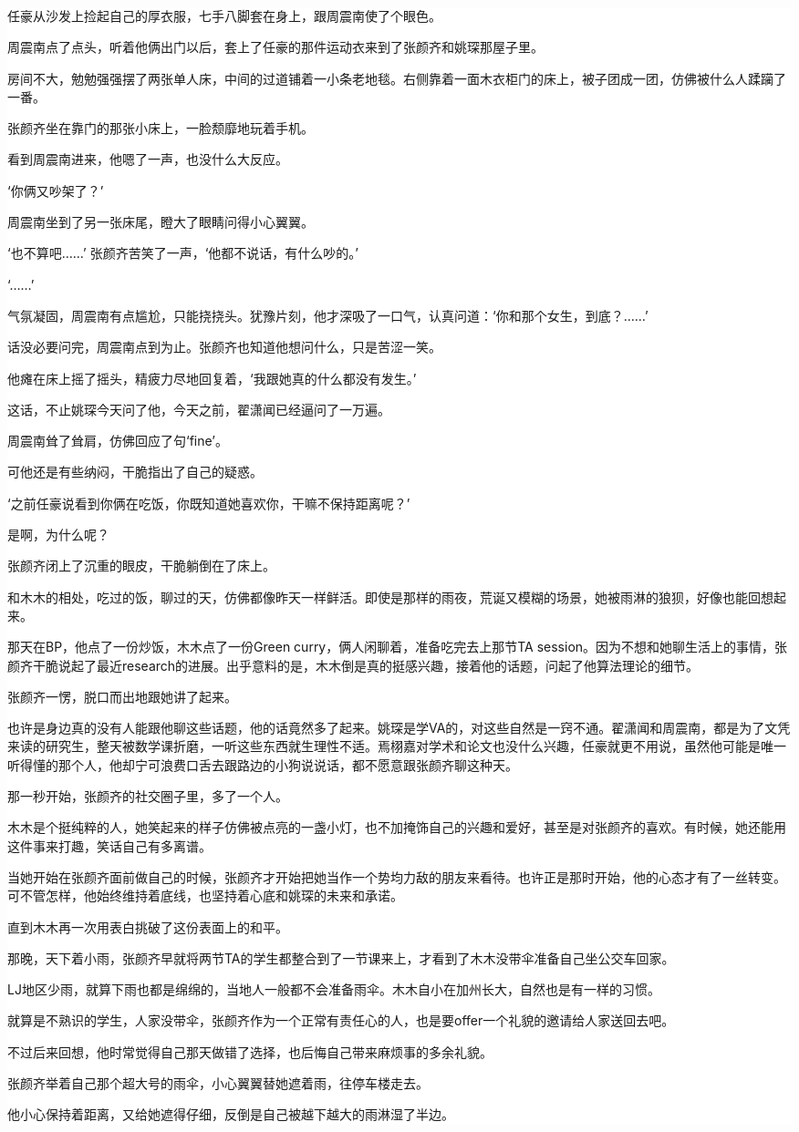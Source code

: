 任豪从沙发上捡起自己的厚衣服，七手八脚套在身上，跟周震南使了个眼色。
 
周震南点了点头，听着他俩出门以后，套上了任豪的那件运动衣来到了张颜齐和姚琛那屋子里。
 
房间不大，勉勉强强摆了两张单人床，中间的过道铺着一小条老地毯。右侧靠着一面木衣柜门的床上，被子团成一团，仿佛被什么人蹂躏了一番。
 
张颜齐坐在靠门的那张小床上，一脸颓靡地玩着手机。
 
看到周震南进来，他嗯了一声，也没什么大反应。
 
‘你俩又吵架了？’
 
周震南坐到了另一张床尾，瞪大了眼睛问得小心翼翼。
 
‘也不算吧……’ 张颜齐苦笑了一声，‘他都不说话，有什么吵的。’
 
‘……’
 
气氛凝固，周震南有点尴尬，只能挠挠头。犹豫片刻，他才深吸了一口气，认真问道：‘你和那个女生，到底？……’
 
话没必要问完，周震南点到为止。张颜齐也知道他想问什么，只是苦涩一笑。
 
他瘫在床上摇了摇头，精疲力尽地回复着，‘我跟她真的什么都没有发生。’
 
这话，不止姚琛今天问了他，今天之前，翟潇闻已经逼问了一万遍。
 
周震南耸了耸肩，仿佛回应了句‘fine’。
 
可他还是有些纳闷，干脆指出了自己的疑惑。
 
‘之前任豪说看到你俩在吃饭，你既知道她喜欢你，干嘛不保持距离呢？’
 
是啊，为什么呢？
 
张颜齐闭上了沉重的眼皮，干脆躺倒在了床上。
 
和木木的相处，吃过的饭，聊过的天，仿佛都像昨天一样鲜活。即使是那样的雨夜，荒诞又模糊的场景，她被雨淋的狼狈，好像也能回想起来。
 
那天在BP，他点了一份炒饭，木木点了一份Green curry，俩人闲聊着，准备吃完去上那节TA session。因为不想和她聊生活上的事情，张颜齐干脆说起了最近research的进展。出乎意料的是，木木倒是真的挺感兴趣，接着他的话题，问起了他算法理论的细节。
 
张颜齐一愣，脱口而出地跟她讲了起来。
 
也许是身边真的没有人能跟他聊这些话题，他的话竟然多了起来。姚琛是学VA的，对这些自然是一窍不通。翟潇闻和周震南，都是为了文凭来读的研究生，整天被数学课折磨，一听这些东西就生理性不适。焉栩嘉对学术和论文也没什么兴趣，任豪就更不用说，虽然他可能是唯一听得懂的那个人，他却宁可浪费口舌去跟路边的小狗说说话，都不愿意跟张颜齐聊这种天。
 
那一秒开始，张颜齐的社交圈子里，多了一个人。
 
木木是个挺纯粹的人，她笑起来的样子仿佛被点亮的一盏小灯，也不加掩饰自己的兴趣和爱好，甚至是对张颜齐的喜欢。有时候，她还能用这件事来打趣，笑话自己有多离谱。
 
当她开始在张颜齐面前做自己的时候，张颜齐才开始把她当作一个势均力敌的朋友来看待。也许正是那时开始，他的心态才有了一丝转变。可不管怎样，他始终维持着底线，也坚持着心底和姚琛的未来和承诺。
 
直到木木再一次用表白挑破了这份表面上的和平。
 
那晚，天下着小雨，张颜齐早就将两节TA的学生都整合到了一节课来上，才看到了木木没带伞准备自己坐公交车回家。
 
LJ地区少雨，就算下雨也都是绵绵的，当地人一般都不会准备雨伞。木木自小在加州长大，自然也是有一样的习惯。
 
就算是不熟识的学生，人家没带伞，张颜齐作为一个正常有责任心的人，也是要offer一个礼貌的邀请给人家送回去吧。
 
不过后来回想，他时常觉得自己那天做错了选择，也后悔自己带来麻烦事的多余礼貌。
 
张颜齐举着自己那个超大号的雨伞，小心翼翼替她遮着雨，往停车楼走去。
 
他小心保持着距离，又给她遮得仔细，反倒是自己被越下越大的雨淋湿了半边。
 